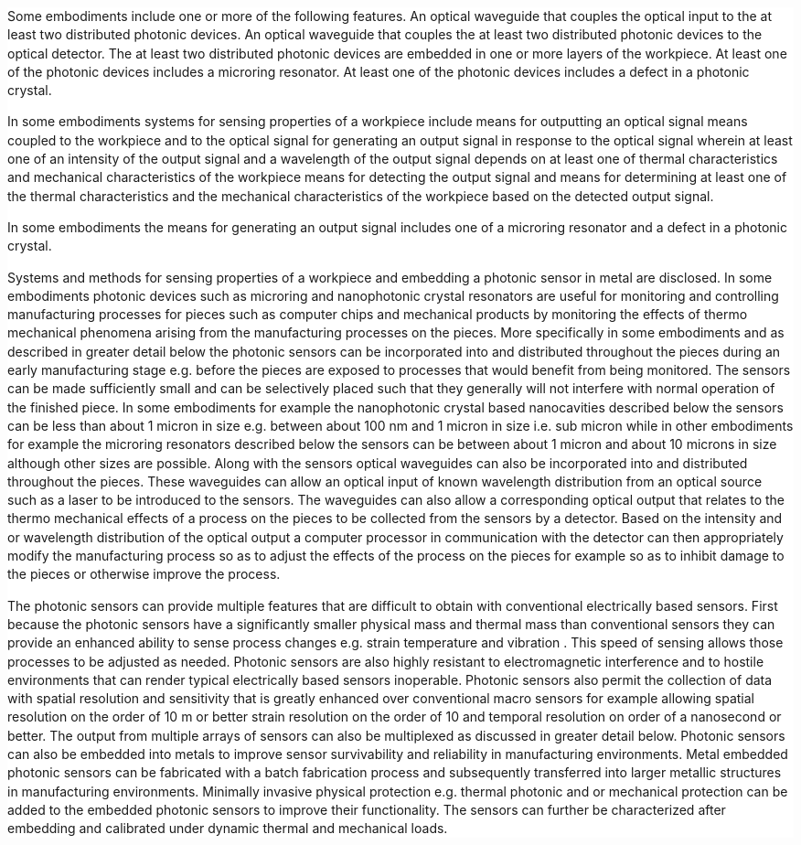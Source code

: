 Some embodiments include one or more of the following features. An optical waveguide that couples the optical input to the at least two distributed photonic devices. An optical waveguide that couples the at least two distributed photonic devices to the optical detector. The at least two distributed photonic devices are embedded in one or more layers of the workpiece. At least one of the photonic devices includes a microring resonator. At least one of the photonic devices includes a defect in a photonic crystal.

In some embodiments systems for sensing properties of a workpiece include means for outputting an optical signal means coupled to the workpiece and to the optical signal for generating an output signal in response to the optical signal wherein at least one of an intensity of the output signal and a wavelength of the output signal depends on at least one of thermal characteristics and mechanical characteristics of the workpiece means for detecting the output signal and means for determining at least one of the thermal characteristics and the mechanical characteristics of the workpiece based on the detected output signal.

In some embodiments the means for generating an output signal includes one of a microring resonator and a defect in a photonic crystal.

Systems and methods for sensing properties of a workpiece and embedding a photonic sensor in metal are disclosed. In some embodiments photonic devices such as microring and nanophotonic crystal resonators are useful for monitoring and controlling manufacturing processes for pieces such as computer chips and mechanical products by monitoring the effects of thermo mechanical phenomena arising from the manufacturing processes on the pieces. More specifically in some embodiments and as described in greater detail below the photonic sensors can be incorporated into and distributed throughout the pieces during an early manufacturing stage e.g. before the pieces are exposed to processes that would benefit from being monitored. The sensors can be made sufficiently small and can be selectively placed such that they generally will not interfere with normal operation of the finished piece. In some embodiments for example the nanophotonic crystal based nanocavities described below the sensors can be less than about 1 micron in size e.g. between about 100 nm and 1 micron in size i.e. sub micron while in other embodiments for example the microring resonators described below the sensors can be between about 1 micron and about 10 microns in size although other sizes are possible. Along with the sensors optical waveguides can also be incorporated into and distributed throughout the pieces. These waveguides can allow an optical input of known wavelength distribution from an optical source such as a laser to be introduced to the sensors. The waveguides can also allow a corresponding optical output that relates to the thermo mechanical effects of a process on the pieces to be collected from the sensors by a detector. Based on the intensity and or wavelength distribution of the optical output a computer processor in communication with the detector can then appropriately modify the manufacturing process so as to adjust the effects of the process on the pieces for example so as to inhibit damage to the pieces or otherwise improve the process.

The photonic sensors can provide multiple features that are difficult to obtain with conventional electrically based sensors. First because the photonic sensors have a significantly smaller physical mass and thermal mass than conventional sensors they can provide an enhanced ability to sense process changes e.g. strain temperature and vibration . This speed of sensing allows those processes to be adjusted as needed. Photonic sensors are also highly resistant to electromagnetic interference and to hostile environments that can render typical electrically based sensors inoperable. Photonic sensors also permit the collection of data with spatial resolution and sensitivity that is greatly enhanced over conventional macro sensors for example allowing spatial resolution on the order of 10 m or better strain resolution on the order of 10 and temporal resolution on order of a nanosecond or better. The output from multiple arrays of sensors can also be multiplexed as discussed in greater detail below. Photonic sensors can also be embedded into metals to improve sensor survivability and reliability in manufacturing environments. Metal embedded photonic sensors can be fabricated with a batch fabrication process and subsequently transferred into larger metallic structures in manufacturing environments. Minimally invasive physical protection e.g. thermal photonic and or mechanical protection can be added to the embedded photonic sensors to improve their functionality. The sensors can further be characterized after embedding and calibrated under dynamic thermal and mechanical loads.
